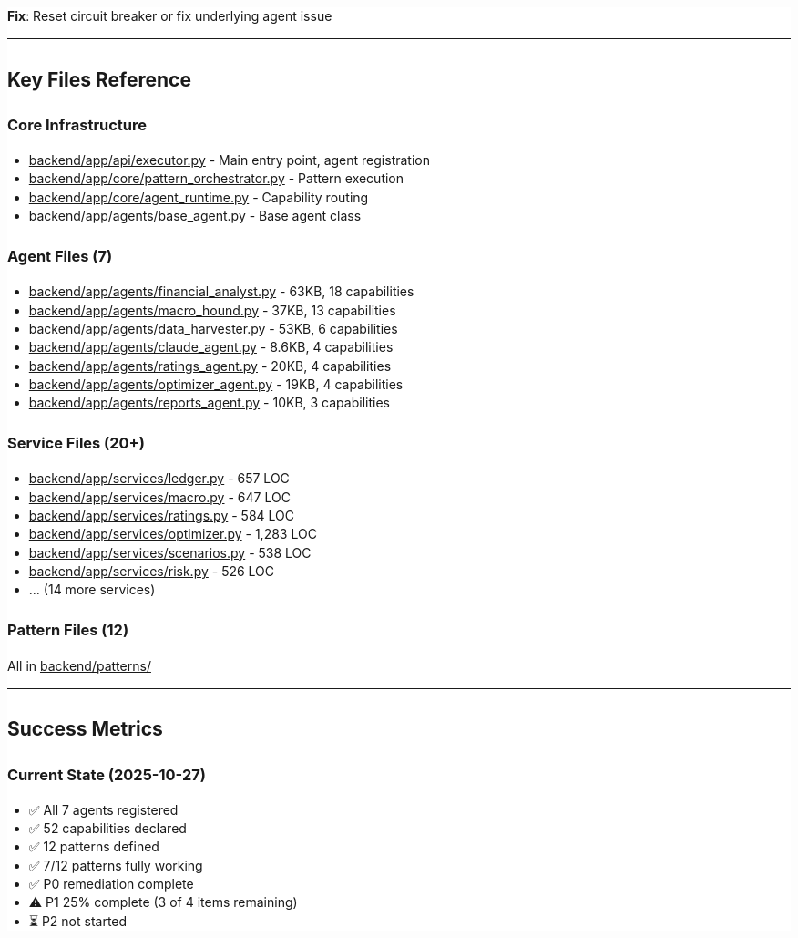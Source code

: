 **Fix**: Reset circuit breaker or fix underlying agent issue

---

## Key Files Reference

### Core Infrastructure
- [backend/app/api/executor.py](../backend/app/api/executor.py) - Main entry point, agent registration
- [backend/app/core/pattern_orchestrator.py](../backend/app/core/pattern_orchestrator.py) - Pattern execution
- [backend/app/core/agent_runtime.py](../backend/app/core/agent_runtime.py) - Capability routing
- [backend/app/agents/base_agent.py](../backend/app/agents/base_agent.py) - Base agent class

### Agent Files (7)
- [backend/app/agents/financial_analyst.py](../backend/app/agents/financial_analyst.py) - 63KB, 18 capabilities
- [backend/app/agents/macro_hound.py](../backend/app/agents/macro_hound.py) - 37KB, 13 capabilities
- [backend/app/agents/data_harvester.py](../backend/app/agents/data_harvester.py) - 53KB, 6 capabilities
- [backend/app/agents/claude_agent.py](../backend/app/agents/claude_agent.py) - 8.6KB, 4 capabilities
- [backend/app/agents/ratings_agent.py](../backend/app/agents/ratings_agent.py) - 20KB, 4 capabilities
- [backend/app/agents/optimizer_agent.py](../backend/app/agents/optimizer_agent.py) - 19KB, 4 capabilities
- [backend/app/agents/reports_agent.py](../backend/app/agents/reports_agent.py) - 10KB, 3 capabilities

### Service Files (20+)
- [backend/app/services/ledger.py](../backend/app/services/ledger.py) - 657 LOC
- [backend/app/services/macro.py](../backend/app/services/macro.py) - 647 LOC
- [backend/app/services/ratings.py](../backend/app/services/ratings.py) - 584 LOC
- [backend/app/services/optimizer.py](../backend/app/services/optimizer.py) - 1,283 LOC
- [backend/app/services/scenarios.py](../backend/app/services/scenarios.py) - 538 LOC
- [backend/app/services/risk.py](../backend/app/services/risk.py) - 526 LOC
- ... (14 more services)

### Pattern Files (12)
All in [backend/patterns/](../backend/patterns/)

---

## Success Metrics

### Current State (2025-10-27)
- ✅ All 7 agents registered
- ✅ 52 capabilities declared
- ✅ 12 patterns defined
- ✅ 7/12 patterns fully working
- ✅ P0 remediation complete
- ⚠️ P1 25% complete (3 of 4 items remaining)
- ⏳ P2 not started
